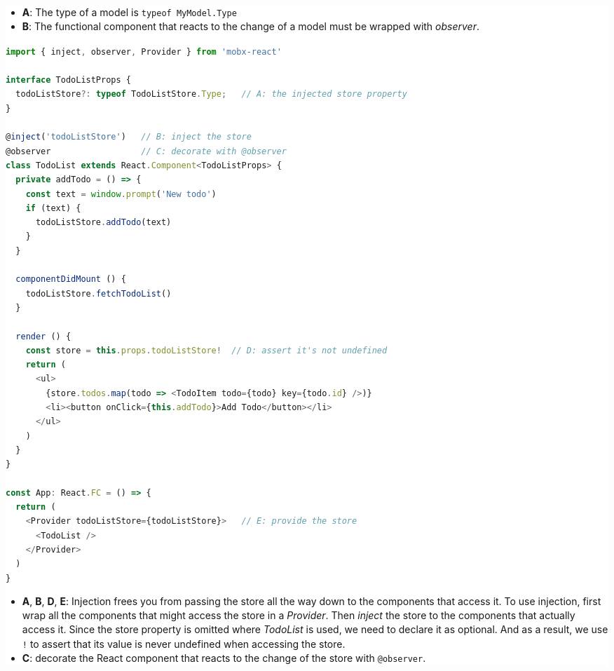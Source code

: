 - **A**: The type of a model is `typeof MyModel.Type`
- **B**: The functional component that reacts to the change of a model must be
  wrapped with *observer*.

```typescript
import { inject, observer, Provider } from 'mobx-react'

interface TodoListProps {
  todoListStore?: typeof TodoListStore.Type;   // A: the injected store property
}

@inject('todoListStore')   // B: inject the store
@observer                  // C: decorate with @observer
class TodoList extends React.Component<TodoListProps> {
  private addTodo = () => {
    const text = window.prompt('New todo')
    if (text) {
      todoListStore.addTodo(text)
    }
  }

  componentDidMount () {
    todoListStore.fetchTodoList()
  }

  render () {
    const store = this.props.todoListStore!  // D: assert it's not undefined
    return (
      <ul>
        {store.todos.map(todo => <TodoItem todo={todo} key={todo.id} />)}
        <li><button onClick={this.addTodo}>Add Todo</button></li>
      </ul>
    )
  }
}

const App: React.FC = () => {
  return (
    <Provider todoListStore={todoListStore}>   // E: provide the store
      <TodoList />
    </Provider>
  )
}
```

- **A**, **B**, **D**, **E**: Injection frees you from passing the store all the
  way down to the components that access it. To use injection, first
  wrap all the components that might access the store in a *Provider*. Then
  *inject* the store to the components that actually access it. Since the store
  property is omitted where *TodoList* is used, we need to declare it as
  optional. And as a result, we use `!` to assert that its value is never
  undefined when accessing the store.
- **C**: decorate the React component that reacts to the
  change of the store with `@observer`.
